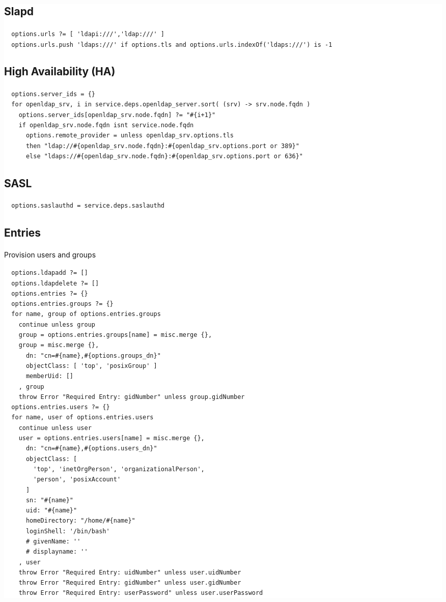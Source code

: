 ## Slapd

      options.urls ?= [ 'ldapi:///','ldap:///' ]
      options.urls.push 'ldaps:///' if options.tls and options.urls.indexOf('ldaps:///') is -1

## High Availability (HA)

      options.server_ids = {}
      for openldap_srv, i in service.deps.openldap_server.sort( (srv) -> srv.node.fqdn )
        options.server_ids[openldap_srv.node.fqdn] ?= "#{i+1}"
        if openldap_srv.node.fqdn isnt service.node.fqdn
          options.remote_provider = unless openldap_srv.options.tls
          then "ldap://#{openldap_srv.node.fqdn}:#{openldap_srv.options.port or 389}"
          else "ldaps://#{openldap_srv.node.fqdn}:#{openldap_srv.options.port or 636}"

## SASL

      options.saslauthd = service.deps.saslauthd
      
## Entries

Provision users and groups

      options.ldapadd ?= []
      options.ldapdelete ?= []
      options.entries ?= {}
      options.entries.groups ?= {}
      for name, group of options.entries.groups
        continue unless group
        group = options.entries.groups[name] = misc.merge {},
        group = misc.merge {},
          dn: "cn=#{name},#{options.groups_dn}"
          objectClass: [ 'top', 'posixGroup' ]
          memberUid: []
        , group
        throw Error "Required Entry: gidNumber" unless group.gidNumber
      options.entries.users ?= {}
      for name, user of options.entries.users
        continue unless user
        user = options.entries.users[name] = misc.merge {},
          dn: "cn=#{name},#{options.users_dn}"
          objectClass: [
            'top', 'inetOrgPerson', 'organizationalPerson',
            'person', 'posixAccount'
          ]
          sn: "#{name}"
          uid: "#{name}"
          homeDirectory: "/home/#{name}"
          loginShell: '/bin/bash'
          # givenName: ''
          # displayname: ''
        , user
        throw Error "Required Entry: uidNumber" unless user.uidNumber
        throw Error "Required Entry: gidNumber" unless user.gidNumber
        throw Error "Required Entry: userPassword" unless user.userPassword
